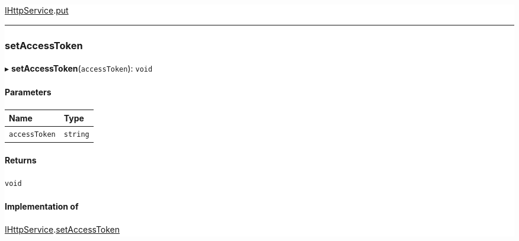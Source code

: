 [IHttpService](../interfaces/IHttpService.md).[put](../interfaces/IHttpService.md#put)

___

### setAccessToken

▸ **setAccessToken**(`accessToken`): `void`

#### Parameters

| Name | Type |
| :------ | :------ |
| `accessToken` | `string` |

#### Returns

`void`

#### Implementation of

[IHttpService](../interfaces/IHttpService.md).[setAccessToken](../interfaces/IHttpService.md#setaccesstoken)
